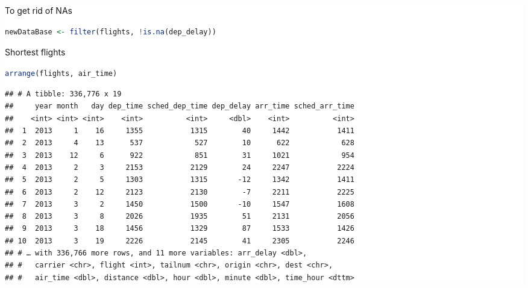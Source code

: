 To get rid of NAs

``` r
newDataBase <- filter(flights, !is.na(dep_delay))
```

Shortest flights

``` r
arrange(flights, air_time)
```

    ## # A tibble: 336,776 x 19
    ##     year month   day dep_time sched_dep_time dep_delay arr_time sched_arr_time
    ##    <int> <int> <int>    <int>          <int>     <dbl>    <int>          <int>
    ##  1  2013     1    16     1355           1315        40     1442           1411
    ##  2  2013     4    13      537            527        10      622            628
    ##  3  2013    12     6      922            851        31     1021            954
    ##  4  2013     2     3     2153           2129        24     2247           2224
    ##  5  2013     2     5     1303           1315       -12     1342           1411
    ##  6  2013     2    12     2123           2130        -7     2211           2225
    ##  7  2013     3     2     1450           1500       -10     1547           1608
    ##  8  2013     3     8     2026           1935        51     2131           2056
    ##  9  2013     3    18     1456           1329        87     1533           1426
    ## 10  2013     3    19     2226           2145        41     2305           2246
    ## # … with 336,766 more rows, and 11 more variables: arr_delay <dbl>,
    ## #   carrier <chr>, flight <int>, tailnum <chr>, origin <chr>, dest <chr>,
    ## #   air_time <dbl>, distance <dbl>, hour <dbl>, minute <dbl>, time_hour <dttm>
